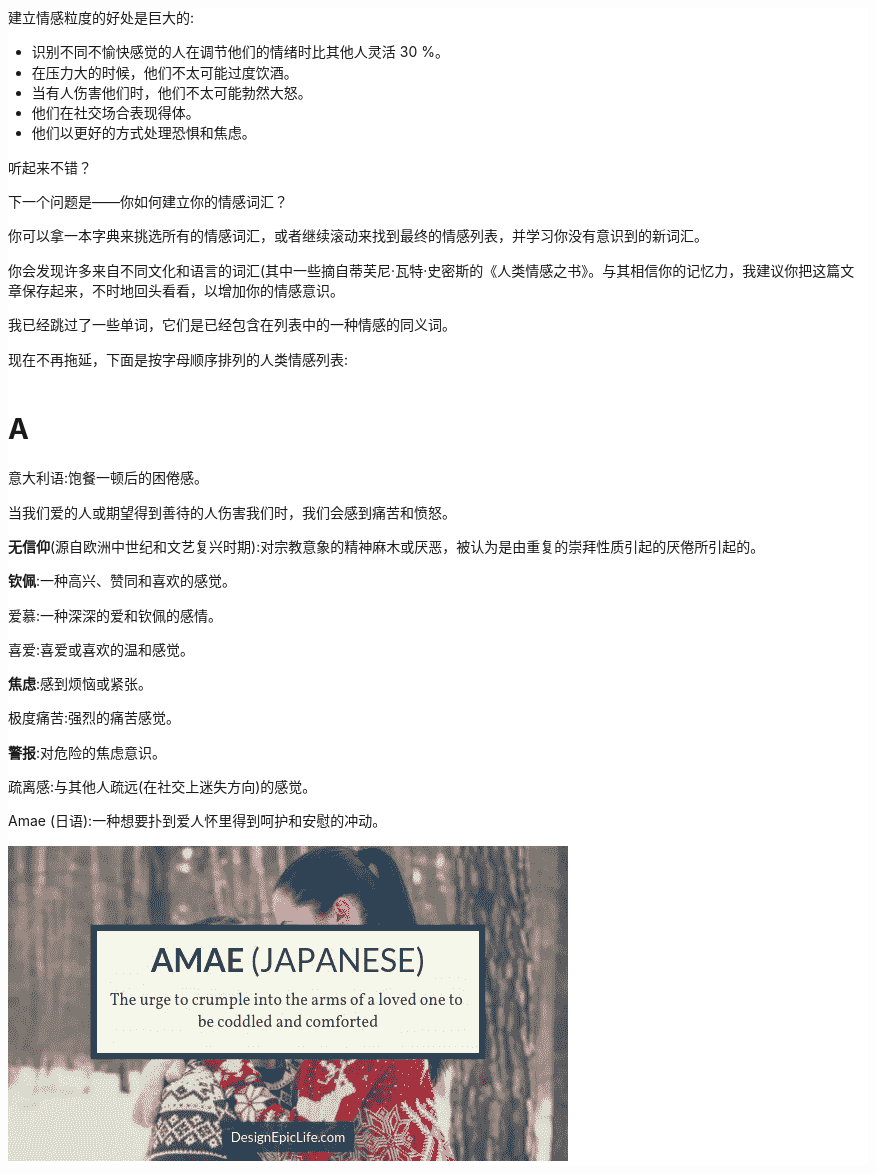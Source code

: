 建立情感粒度的好处是巨大的:

*   识别不同不愉快感觉的人在调节他们的情绪时比其他人灵活 30 %。
*   在压力大的时候，他们不太可能过度饮酒。
*   当有人伤害他们时，他们不太可能勃然大怒。
*   他们在社交场合表现得体。
*   他们以更好的方式处理恐惧和焦虑。

听起来不错？

下一个问题是——你如何建立你的情感词汇？

你可以拿一本字典来挑选所有的情感词汇，或者继续滚动来找到最终的情感列表，并学习你没有意识到的新词汇。

你会发现许多来自不同文化和语言的词汇(其中一些摘自蒂芙尼·瓦特·史密斯的《人类情感之书》。与其相信你的记忆力，我建议你把这篇文章保存起来，不时地回头看看，以增加你的情感意识。

我已经跳过了一些单词，它们是已经包含在列表中的一种情感的同义词。

现在不再拖延，下面是按字母顺序排列的人类情感列表:

# A

意大利语:饱餐一顿后的困倦感。

当我们爱的人或期望得到善待的人伤害我们时，我们会感到痛苦和愤怒。

**无信仰**(源自欧洲中世纪和文艺复兴时期):对宗教意象的精神麻木或厌恶，被认为是由重复的崇拜性质引起的厌倦所引起的。

**钦佩**:一种高兴、赞同和喜欢的感觉。

爱慕:一种深深的爱和钦佩的感情。

喜爱:喜爱或喜欢的温和感觉。

**焦虑**:感到烦恼或紧张。

极度痛苦:强烈的痛苦感觉。

**警报**:对危险的焦虑意识。

疏离感:与其他人疏远(在社交上迷失方向)的感觉。

Amae (日语):一种想要扑到爱人怀里得到呵护和安慰的冲动。

![](img/08abe4bc0cb757f548938bf8c1863992.png)
